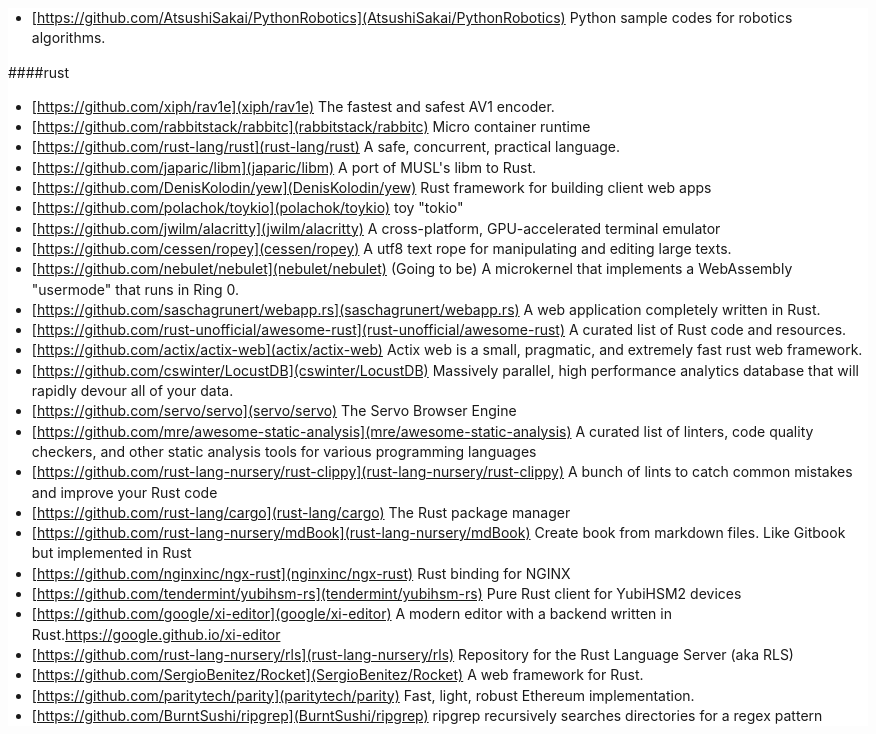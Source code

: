 * [https://github.com/AtsushiSakai/PythonRobotics](AtsushiSakai/PythonRobotics) Python sample codes for robotics algorithms.

####rust
* [https://github.com/xiph/rav1e](xiph/rav1e) The fastest and safest AV1 encoder.
* [https://github.com/rabbitstack/rabbitc](rabbitstack/rabbitc) Micro container runtime
* [https://github.com/rust-lang/rust](rust-lang/rust) A safe, concurrent, practical language.
* [https://github.com/japaric/libm](japaric/libm) A port of MUSL's libm to Rust.
* [https://github.com/DenisKolodin/yew](DenisKolodin/yew) Rust framework for building client web apps
* [https://github.com/polachok/toykio](polachok/toykio) toy "tokio"
* [https://github.com/jwilm/alacritty](jwilm/alacritty) A cross-platform, GPU-accelerated terminal emulator
* [https://github.com/cessen/ropey](cessen/ropey) A utf8 text rope for manipulating and editing large texts.
* [https://github.com/nebulet/nebulet](nebulet/nebulet) (Going to be) A microkernel that implements a WebAssembly "usermode" that runs in Ring 0.
* [https://github.com/saschagrunert/webapp.rs](saschagrunert/webapp.rs) A web application completely written in Rust.
* [https://github.com/rust-unofficial/awesome-rust](rust-unofficial/awesome-rust) A curated list of Rust code and resources.
* [https://github.com/actix/actix-web](actix/actix-web) Actix web is a small, pragmatic, and extremely fast rust web framework.
* [https://github.com/cswinter/LocustDB](cswinter/LocustDB) Massively parallel, high performance analytics database that will rapidly devour all of your data.
* [https://github.com/servo/servo](servo/servo) The Servo Browser Engine
* [https://github.com/mre/awesome-static-analysis](mre/awesome-static-analysis) A curated list of linters, code quality checkers, and other static analysis tools for various programming languages
* [https://github.com/rust-lang-nursery/rust-clippy](rust-lang-nursery/rust-clippy) A bunch of lints to catch common mistakes and improve your Rust code
* [https://github.com/rust-lang/cargo](rust-lang/cargo) The Rust package manager
* [https://github.com/rust-lang-nursery/mdBook](rust-lang-nursery/mdBook) Create book from markdown files. Like Gitbook but implemented in Rust
* [https://github.com/nginxinc/ngx-rust](nginxinc/ngx-rust) Rust binding for NGINX
* [https://github.com/tendermint/yubihsm-rs](tendermint/yubihsm-rs) Pure Rust client for YubiHSM2 devices
* [https://github.com/google/xi-editor](google/xi-editor) A modern editor with a backend written in Rust.https://google.github.io/xi-editor
* [https://github.com/rust-lang-nursery/rls](rust-lang-nursery/rls) Repository for the Rust Language Server (aka RLS)
* [https://github.com/SergioBenitez/Rocket](SergioBenitez/Rocket) A web framework for Rust.
* [https://github.com/paritytech/parity](paritytech/parity) Fast, light, robust Ethereum implementation.
* [https://github.com/BurntSushi/ripgrep](BurntSushi/ripgrep) ripgrep recursively searches directories for a regex pattern
